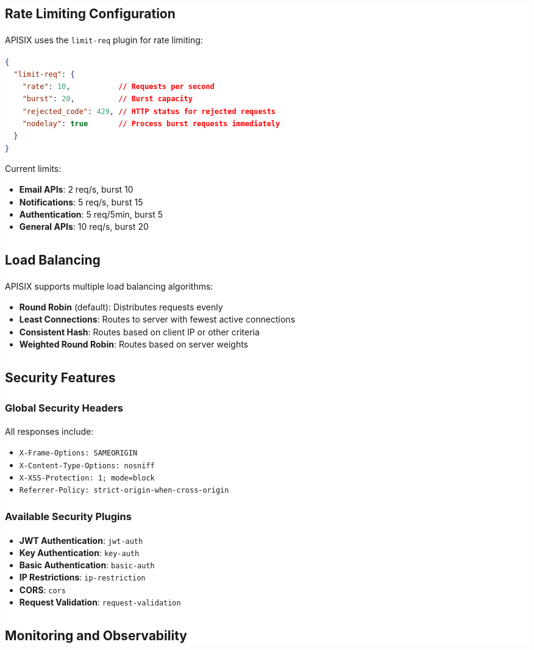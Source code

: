 ## Rate Limiting Configuration

APISIX uses the `limit-req` plugin for rate limiting:

```json
{
  "limit-req": {
    "rate": 10,           // Requests per second
    "burst": 20,          // Burst capacity
    "rejected_code": 429, // HTTP status for rejected requests
    "nodelay": true       // Process burst requests immediately
  }
}
```

Current limits:
- **Email APIs**: 2 req/s, burst 10
- **Notifications**: 5 req/s, burst 15  
- **Authentication**: 5 req/5min, burst 5
- **General APIs**: 10 req/s, burst 20

## Load Balancing

APISIX supports multiple load balancing algorithms:

- **Round Robin** (default): Distributes requests evenly
- **Least Connections**: Routes to server with fewest active connections
- **Consistent Hash**: Routes based on client IP or other criteria
- **Weighted Round Robin**: Routes based on server weights

## Security Features

### Global Security Headers

All responses include:
- `X-Frame-Options: SAMEORIGIN`
- `X-Content-Type-Options: nosniff`
- `X-XSS-Protection: 1; mode=block`
- `Referrer-Policy: strict-origin-when-cross-origin`

### Available Security Plugins

- **JWT Authentication**: `jwt-auth`
- **Key Authentication**: `key-auth`
- **Basic Authentication**: `basic-auth`
- **IP Restrictions**: `ip-restriction`
- **CORS**: `cors`
- **Request Validation**: `request-validation`

## Monitoring and Observability
